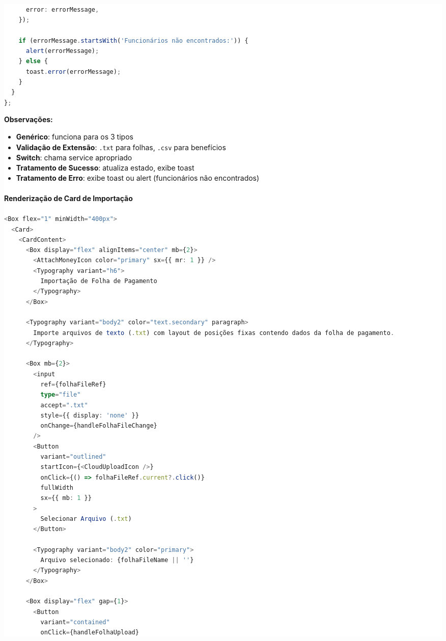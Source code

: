```typescript
      error: errorMessage,
    });
    
    if (errorMessage.startsWith('Funcionários não encontrados:')) {
      alert(errorMessage);
    } else {
      toast.error(errorMessage);
    }
  }
};
```

**Observações:**
- **Genérico**: funciona para os 3 tipos
- **Validação de Extensão**: `.txt` para folhas, `.csv` para benefícios
- **Switch**: chama service apropriado
- **Tratamento de Sucesso**: atualiza estado, exibe toast
- **Tratamento de Erro**: exibe toast ou alert (funcionários não encontrados)

#### Renderização de Card de Importação

```typescript
<Box flex="1" minWidth="400px">
  <Card>
    <CardContent>
      <Box display="flex" alignItems="center" mb={2}>
        <AttachMoneyIcon color="primary" sx={{ mr: 1 }} />
        <Typography variant="h6">
          Importação de Folha de Pagamento
        </Typography>
      </Box>
      
      <Typography variant="body2" color="text.secondary" paragraph>
        Importe arquivos de texto (.txt) com layout de posições fixas contendo dados da folha de pagamento.
      </Typography>

      <Box mb={2}>
        <input
          ref={folhaFileRef}
          type="file"
          accept=".txt"
          style={{ display: 'none' }}
          onChange={handleFolhaFileChange}
        />
        <Button
          variant="outlined"
          startIcon={<CloudUploadIcon />}
          onClick={() => folhaFileRef.current?.click()}
          fullWidth
          sx={{ mb: 1 }}
        >
          Selecionar Arquivo (.txt)
        </Button>
        
        <Typography variant="body2" color="primary">
          Arquivo selecionado: {folhaFileName || ''}
        </Typography>
      </Box>

      <Box display="flex" gap={1}>
        <Button
          variant="contained"
          onClick={handleFolhaUpload}
```